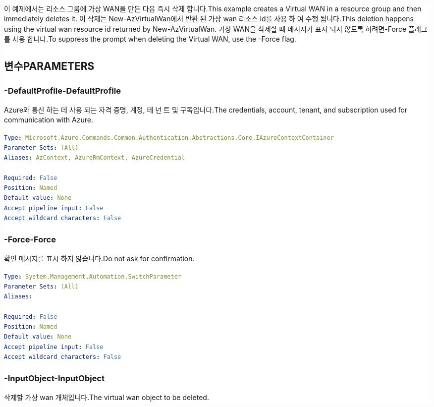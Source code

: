 <span data-ttu-id="befe4-119">이 예제에서는 리소스 그룹에 가상 WAN을 만든 다음 즉시 삭제 합니다.</span><span class="sxs-lookup"><span data-stu-id="befe4-119">This example creates a Virtual WAN in a resource group and then immediately deletes it.</span></span> <span data-ttu-id="befe4-120">이 삭제는 New-AzVirtualWan에서 반환 된 가상 wan 리소스 id를 사용 하 여 수행 됩니다.</span><span class="sxs-lookup"><span data-stu-id="befe4-120">This deletion happens using the virtual wan resource id returned by New-AzVirtualWan.</span></span>
<span data-ttu-id="befe4-121">가상 WAN을 삭제할 때 메시지가 표시 되지 않도록 하려면-Force 플래그를 사용 합니다.</span><span class="sxs-lookup"><span data-stu-id="befe4-121">To suppress the prompt when deleting the Virtual WAN, use the -Force flag.</span></span>

## <span data-ttu-id="befe4-122">변수</span><span class="sxs-lookup"><span data-stu-id="befe4-122">PARAMETERS</span></span>

### <span data-ttu-id="befe4-123">-DefaultProfile</span><span class="sxs-lookup"><span data-stu-id="befe4-123">-DefaultProfile</span></span>
<span data-ttu-id="befe4-124">Azure와 통신 하는 데 사용 되는 자격 증명, 계정, 테 넌 트 및 구독입니다.</span><span class="sxs-lookup"><span data-stu-id="befe4-124">The credentials, account, tenant, and subscription used for communication with Azure.</span></span>

```yaml
Type: Microsoft.Azure.Commands.Common.Authentication.Abstractions.Core.IAzureContextContainer
Parameter Sets: (All)
Aliases: AzContext, AzureRmContext, AzureCredential

Required: False
Position: Named
Default value: None
Accept pipeline input: False
Accept wildcard characters: False
```

### <span data-ttu-id="befe4-125">-Force</span><span class="sxs-lookup"><span data-stu-id="befe4-125">-Force</span></span>
<span data-ttu-id="befe4-126">확인 메시지를 표시 하지 않습니다.</span><span class="sxs-lookup"><span data-stu-id="befe4-126">Do not ask for confirmation.</span></span>

```yaml
Type: System.Management.Automation.SwitchParameter
Parameter Sets: (All)
Aliases:

Required: False
Position: Named
Default value: None
Accept pipeline input: False
Accept wildcard characters: False
```

### <span data-ttu-id="befe4-127">-InputObject</span><span class="sxs-lookup"><span data-stu-id="befe4-127">-InputObject</span></span>
<span data-ttu-id="befe4-128">삭제할 가상 wan 개체입니다.</span><span class="sxs-lookup"><span data-stu-id="befe4-128">The virtual wan object to be deleted.</span></span>

